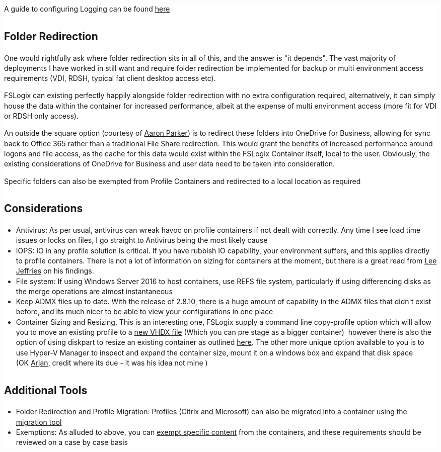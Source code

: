 A guide to configuring Logging can be found [here](https://docs.fslogix.com/display/20170529/Logging)

## Folder Redirection

One would rightfully ask where folder redirection sits in all of this, and the answer is "it depends". The vast majority of deployments I have worked in still want and require folder redirection be implemented for backup or multi environment access requirements (VDI, RDSH, typical fat client desktop access etc).

FSLogix can existing perfectly happily alongside folder redirection with no extra configuration required, alternatively, it can simply house the data within the container for increased performance, albeit at the expense of multi environment access (more fit for VDI or RDSH only access).

An outside the square option (courtesy of [Aaron Parker](https://twitter.com/stealthpuppy)) is to redirect these folders into OneDrive for Business, allowing for sync back to Office 365 rather than a traditional File Share redirection. This would grant the benefits of increased performance around logons and file access, as the cache for this data would exist within the FSLogix Container itself, local to the user. Obviously, the existing considerations of OneDrive for Business and user data need to be taken into consideration.

Specific folders can also be exempted from Profile Containers and redirected to a local location as required

## Considerations

*  Antivirus: As per usual, antivirus can wreak havoc on profile containers if not dealt with correctly. Any time I see load time issues or locks on files, I go straight to Antivirus being the most likely cause
*  IOPS: IO in any profile solution is critical. If you have rubbish IO capability, your environment suffers, and this applies directly to profile containers. There Is not a lot of information on sizing for containers at the moment, but there is a great read from [Lee Jeffries](http://www.leeejeffries.com/my-experiences-sizing-fslogix-profile-and-o365-containers/) on his findings.
*  File system: If using Windows Server 2016 to host containers, use REFS file system, particularly if using differencing disks as the merge operations are almost instantaneous
*  Keep ADMX files up to date. With the release of 2.8.10, there is a huge amount of capability in the ADMX files that didn't exist before, and its much nicer to be able to view your configurations in one place
*  Container Sizing and Resizing. This is an interesting one, FSLogix supply a command line copy-profile option which will allow you to move an existing profile to a [new VHDX file](https://docs.fslogix.com/pages/viewpage.action?pageId=6554051) (Which you can pre stage as a bigger container)  however there is also the option of using diskpart to resize an existing container as outlined [here](https://support.fslogix.com/index.php/forum-main/profiles/139-profile-container-resize). The other more unique option available to you is to use Hyper-V Manager to inspect and expand the container size, mount it on a windows box and expand that disk space (OK [Arjan](https://twitter.com/menschab), credit where its due - it was his idea not mine )

## Additional Tools

*  Folder Redirection and Profile Migration: Profiles (Citrix and Microsoft) can also be migrated into a container using the [migration tool](https://docs.fslogix.com/display/20170529/Profile+Migration+Guide)
*  Exemptions: As alluded to above, you can [exempt specific content](https://docs.fslogix.com/display/20170529/Controlling+the+Content+of+the+Profile+Container) from the containers, and these requirements should be reviewed on a case by case basis
